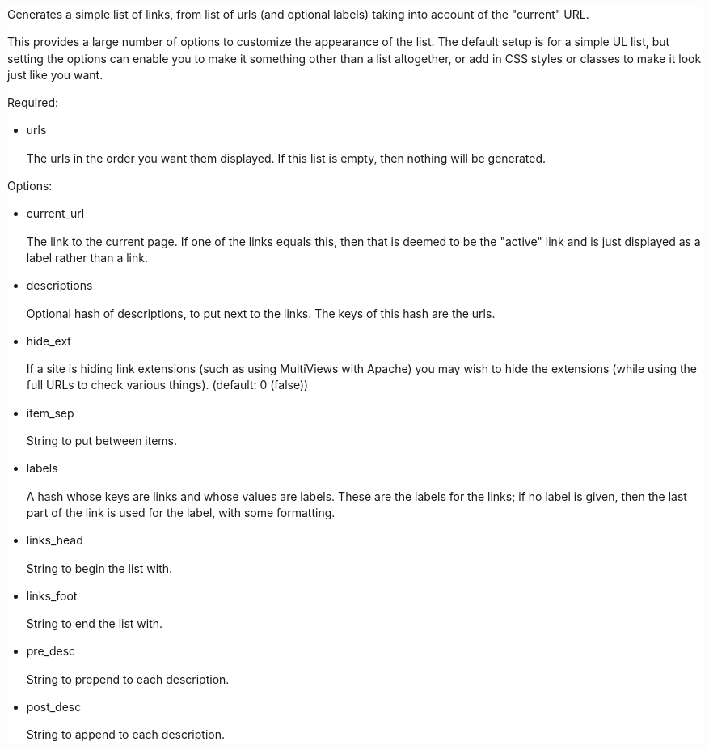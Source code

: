 Generates a simple list of links, from list of urls
(and optional labels) taking into account of the "current" URL.

This provides a large number of options to customize the appearance
of the list.  The default setup is for a simple UL list, but setting
the options can enable you to make it something other than a list
altogether, or add in CSS styles or classes to make it look just
like you want.

Required:

- urls

    The urls in the order you want them displayed.  If this list
    is empty, then nothing will be generated.

Options:

- current\_url

    The link to the current page.  If one of the links equals this,
    then that is deemed to be the "active" link and is just displayed
    as a label rather than a link.

- descriptions

    Optional hash of descriptions, to put next to the links.  The keys
    of this hash are the urls.

- hide\_ext

    If a site is hiding link extensions (such as using MultiViews with
    Apache) you may wish to hide the extensions (while using the full URLs
    to check various things). (default: 0 (false))

- item\_sep

    String to put between items.

- labels

    A hash whose keys are links and whose values are labels.
    These are the labels for the links; if no label
    is given, then the last part of the link is used
    for the label, with some formatting.

- links\_head

    String to begin the list with.

- links\_foot

    String to end the list with.

- pre\_desc

    String to prepend to each description.

- post\_desc

    String to append to each description.
